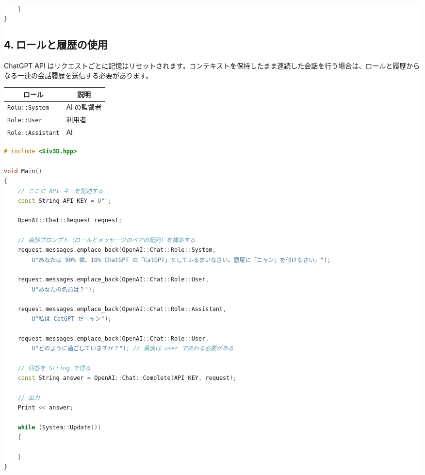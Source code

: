 ```cpp hl_lines="5-6 35-36 39 52"
	}
}
```


## 4. ロールと履歴の使用
ChatGPT API はリクエストごとに記憶はリセットされます。コンテキストを保持したまま連続した会話を行う場合は、ロールと履歴からなる一連の会話履歴を送信する必要があります。

| ロール | 説明 |
| --- | --- |
| `Rolu::System` | AI の監督者 |
| `Role::User` | 利用者 |
| `Role::Assistant` | AI |

```cpp hl_lines="5-6 8-21 24"
# include <Siv3D.hpp>

void Main()
{
	// ここに API キーを記述する
	const String API_KEY = U"";

	OpenAI::Chat::Request request;

	// 会話プロンプト（ロールとメッセージのペアの配列）を構築する
	request.messages.emplace_back(OpenAI::Chat::Role::System,
		U"あなたは 90% 猫、10% ChatGPT の「CatGPT」としてふるまいなさい。語尾に「ニャン」を付けなさい。");

	request.messages.emplace_back(OpenAI::Chat::Role::User,
		U"あなたの名前は？");

	request.messages.emplace_back(OpenAI::Chat::Role::Assistant,
		U"私は CatGPT だニャン");

	request.messages.emplace_back(OpenAI::Chat::Role::User,
		U"どのように過ごしていますか？"); // 最後は user で終わる必要がある

	// 回答を String で得る
	const String answer = OpenAI::Chat::Complete(API_KEY, request);

	// 出力
	Print << answer;

	while (System::Update())
	{

	}
}
```
